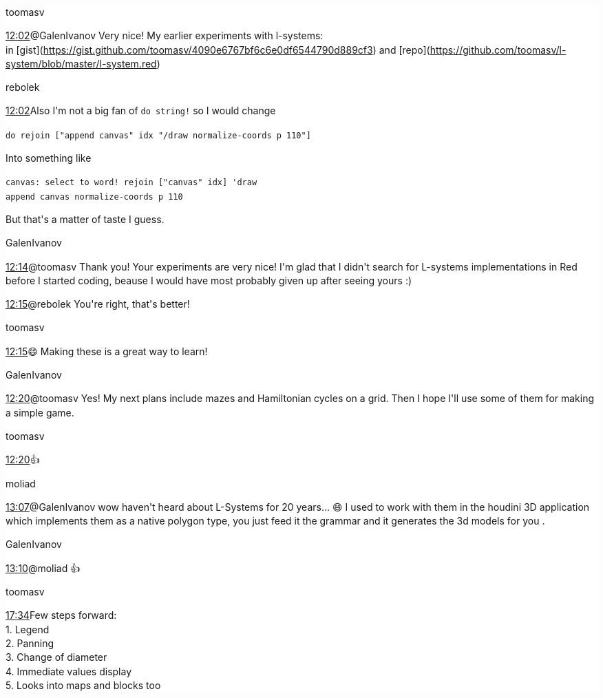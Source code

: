 toomasv

[12:02](#msg5c6e934b1f14630421f7c13c)@GalenIvanov Very nice! My earlier experiments with l-systems:  
in \[gist](https://gist.github.com/toomasv/4090e6767bf6c6e0df6544790d889cf3) and \[repo](https://github.com/toomasv/l-system/blob/master/l-system.red)

rebolek

[12:02](#msg5c6e93697667931e2fd8b8d0)Also I'm not a big fan of `do string!` so I would change

```
do rejoin ["append canvas" idx "/draw normalize-coords p 110"]
```

Into something like

```
canvas: select to word! rejoin ["canvas" idx] 'draw
append canvas normalize-coords p 110
```

But that's a matter of taste I guess.

GalenIvanov

[12:14](#msg5c6e962b1f14630421f7d39f)@toomasv Thank you! Your experiments are very nice! I'm glad that I didn't search for L-systems implementations in Red before I started coding, beause I would have most probably given up after seeing yours :)

[12:15](#msg5c6e965d7667931e2fd8c724)@rebolek You're right, that's better!

toomasv

[12:15](#msg5c6e96745df86a45686e6ab5):smile: Making these is a great way to learn!

GalenIvanov

[12:20](#msg5c6e979485b7eb45690988a7)@toomasv Yes! My next plans include mazes and Hamiltonian cycles on a grid. Then I hope I'll use some of them for making a simple game.

toomasv

[12:20](#msg5c6e97a81f14630421f7dca6):+1:

moliad

[13:07](#msg5c6ea29eab952d3085698ea3)@GalenIvanov wow haven't heard about L-Systems for 20 years... :smile: I used to work with them in the houdini 3D application which implements them as a native polygon type, you just feed it the grammar and it generates the 3d models for you .

GalenIvanov

[13:10](#msg5c6ea352b6c74f1e2e89e681)@moliad :thumbsup:

toomasv

[17:34](#msg5c6ee1215df86a4568708947)Few steps forward:  
1\. Legend  
2\. Panning  
3\. Change of diameter  
4\. Immediate values display  
5\. Looks into maps and blocks too
